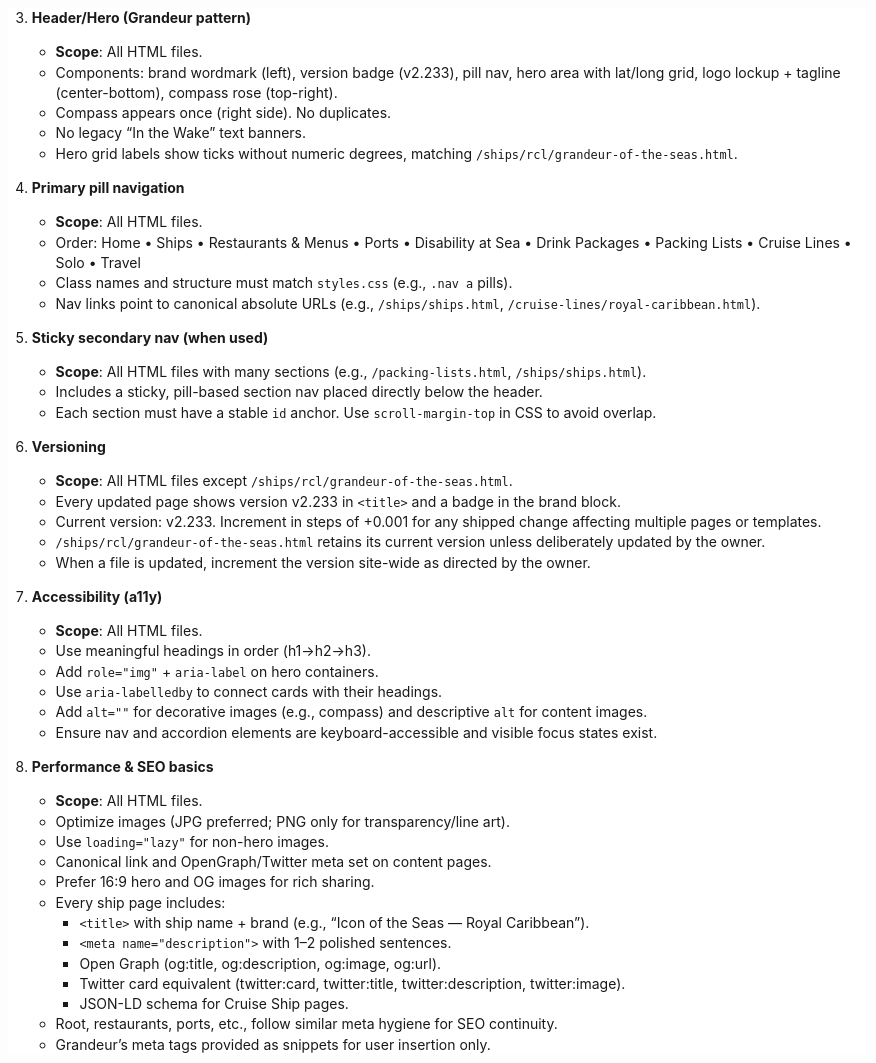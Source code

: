 3. **Header/Hero (Grandeur pattern)**
   - **Scope**: All HTML files.
   - Components: brand wordmark (left), version badge (v2.233), pill nav, hero area with lat/long grid, logo lockup + tagline (center-bottom), compass rose (top-right).
   - Compass appears once (right side). No duplicates.
   - No legacy “In the Wake” text banners.
   - Hero grid labels show ticks without numeric degrees, matching `/ships/rcl/grandeur-of-the-seas.html`.

4. **Primary pill navigation**
   - **Scope**: All HTML files.
   - Order: Home • Ships • Restaurants & Menus • Ports • Disability at Sea • Drink Packages • Packing Lists • Cruise Lines • Solo • Travel
   - Class names and structure must match `styles.css` (e.g., `.nav a` pills).
   - Nav links point to canonical absolute URLs (e.g., `/ships/ships.html`, `/cruise-lines/royal-caribbean.html`).

5. **Sticky secondary nav (when used)**
   - **Scope**: All HTML files with many sections (e.g., `/packing-lists.html`, `/ships/ships.html`).
   - Includes a sticky, pill-based section nav placed directly below the header.
   - Each section must have a stable `id` anchor. Use `scroll-margin-top` in CSS to avoid overlap.

6. **Versioning**
   - **Scope**: All HTML files except `/ships/rcl/grandeur-of-the-seas.html`.
   - Every updated page shows version v2.233 in `<title>` and a badge in the brand block.
   - Current version: v2.233. Increment in steps of +0.001 for any shipped change affecting multiple pages or templates.
   - `/ships/rcl/grandeur-of-the-seas.html` retains its current version unless deliberately updated by the owner.
   - When a file is updated, increment the version site-wide as directed by the owner.

7. **Accessibility (a11y)**
   - **Scope**: All HTML files.
   - Use meaningful headings in order (h1→h2→h3).
   - Add `role="img"` + `aria-label` on hero containers.
   - Use `aria-labelledby` to connect cards with their headings.
   - Add `alt=""` for decorative images (e.g., compass) and descriptive `alt` for content images.
   - Ensure nav and accordion elements are keyboard-accessible and visible focus states exist.

8. **Performance & SEO basics**
   - **Scope**: All HTML files.
   - Optimize images (JPG preferred; PNG only for transparency/line art).
   - Use `loading="lazy"` for non-hero images.
   - Canonical link and OpenGraph/Twitter meta set on content pages.
   - Prefer 16:9 hero and OG images for rich sharing.
   - Every ship page includes:
     - `<title>` with ship name + brand (e.g., “Icon of the Seas — Royal Caribbean”).
     - `<meta name="description">` with 1–2 polished sentences.
     - Open Graph (og:title, og:description, og:image, og:url).
     - Twitter card equivalent (twitter:card, twitter:title, twitter:description, twitter:image).
     - JSON-LD schema for Cruise Ship pages.
   - Root, restaurants, ports, etc., follow similar meta hygiene for SEO continuity.
   - Grandeur’s meta tags provided as snippets for user insertion only.
